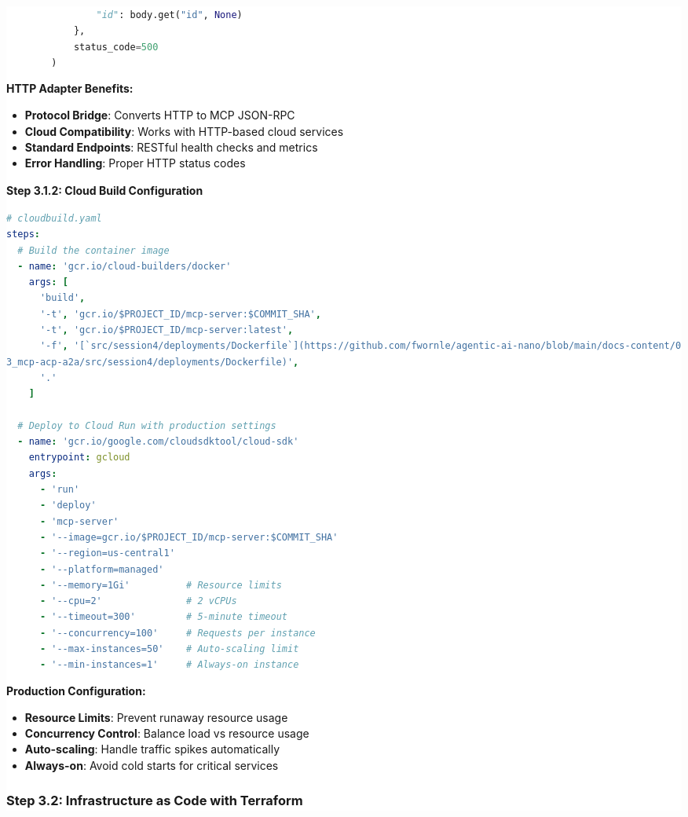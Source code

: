 ```python
                "id": body.get("id", None)
            },
            status_code=500
        )
```

**HTTP Adapter Benefits:**
- **Protocol Bridge**: Converts HTTP to MCP JSON-RPC
- **Cloud Compatibility**: Works with HTTP-based cloud services
- **Standard Endpoints**: RESTful health checks and metrics
- **Error Handling**: Proper HTTP status codes

**Step 3.1.2: Cloud Build Configuration**

```yaml
# cloudbuild.yaml
steps:
  # Build the container image
  - name: 'gcr.io/cloud-builders/docker'
    args: [
      'build',
      '-t', 'gcr.io/$PROJECT_ID/mcp-server:$COMMIT_SHA',
      '-t', 'gcr.io/$PROJECT_ID/mcp-server:latest',
      '-f', '[`src/session4/deployments/Dockerfile`](https://github.com/fwornle/agentic-ai-nano/blob/main/docs-content/03_mcp-acp-a2a/src/session4/deployments/Dockerfile)',
      '.'
    ]
  
  # Deploy to Cloud Run with production settings
  - name: 'gcr.io/google.com/cloudsdktool/cloud-sdk'
    entrypoint: gcloud
    args:
      - 'run'
      - 'deploy'
      - 'mcp-server'
      - '--image=gcr.io/$PROJECT_ID/mcp-server:$COMMIT_SHA'
      - '--region=us-central1'
      - '--platform=managed'
      - '--memory=1Gi'          # Resource limits
      - '--cpu=2'               # 2 vCPUs
      - '--timeout=300'         # 5-minute timeout
      - '--concurrency=100'     # Requests per instance
      - '--max-instances=50'    # Auto-scaling limit
      - '--min-instances=1'     # Always-on instance
```

**Production Configuration:**
- **Resource Limits**: Prevent runaway resource usage
- **Concurrency Control**: Balance load vs resource usage
- **Auto-scaling**: Handle traffic spikes automatically
- **Always-on**: Avoid cold starts for critical services

### Step 3.2: Infrastructure as Code with Terraform
